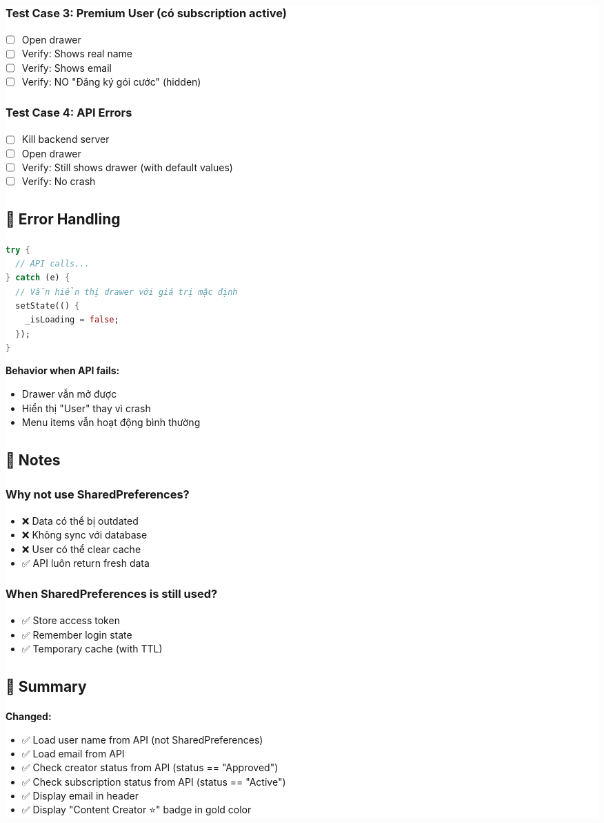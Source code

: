### Test Case 3: Premium User (có subscription active)
- [ ] Open drawer
- [ ] Verify: Shows real name
- [ ] Verify: Shows email
- [ ] Verify: NO "Đăng ký gói cước" (hidden)

### Test Case 4: API Errors
- [ ] Kill backend server
- [ ] Open drawer
- [ ] Verify: Still shows drawer (with default values)
- [ ] Verify: No crash

## 🚨 Error Handling

```dart
try {
  // API calls...
} catch (e) {
  // Vẫn hiển thị drawer với giá trị mặc định
  setState(() {
    _isLoading = false;
  });
}
```

**Behavior when API fails:**
- Drawer vẫn mở được
- Hiển thị "User" thay vì crash
- Menu items vẫn hoạt động bình thường

## 📝 Notes

### Why not use SharedPreferences?
- ❌ Data có thể bị outdated
- ❌ Không sync với database
- ❌ User có thể clear cache
- ✅ API luôn return fresh data

### When SharedPreferences is still used?
- ✅ Store access token
- ✅ Remember login state
- ✅ Temporary cache (with TTL)

## 🎉 Summary

**Changed:**
- ✅ Load user name from API (not SharedPreferences)
- ✅ Load email from API
- ✅ Check creator status from API (status == "Approved")
- ✅ Check subscription status from API (status == "Active")
- ✅ Display email in header
- ✅ Display "Content Creator ⭐" badge in gold color
